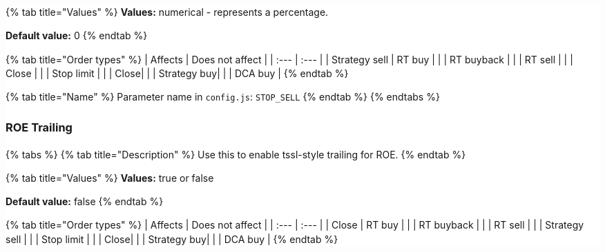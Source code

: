 {% tab title="Values" %}
**Values:** numerical - represents a percentage.

**Default value:** 0
{% endtab %}

{% tab title="Order types" %}
| Affects | Does not affect |
| :--- | :--- |
| Strategy sell | RT buy |
|  | RT buyback |
|  | RT sell |
|  | Close |
|  | Stop limit |
|  | Close|
|  | Strategy buy|
|  | DCA buy |
{% endtab %}

{% tab title="Name" %}
Parameter name in `config.js`: `STOP_SELL`
{% endtab %}
{% endtabs %}

### ROE Trailing

{% tabs %}
{% tab title="Description" %}
Use this to enable tssl-style trailing for ROE.
{% endtab %}

{% tab title="Values" %}
**Values:** true or false

**Default value:** false
{% endtab %}

{% tab title="Order types" %}
| Affects | Does not affect |
| :--- | :--- |
| Close | RT buy |
|  | RT buyback |
|  | RT sell |
|  | Strategy sell |
|  | Stop limit |
|  | Close|
|  | Strategy buy|
|  | DCA buy |
{% endtab %}
